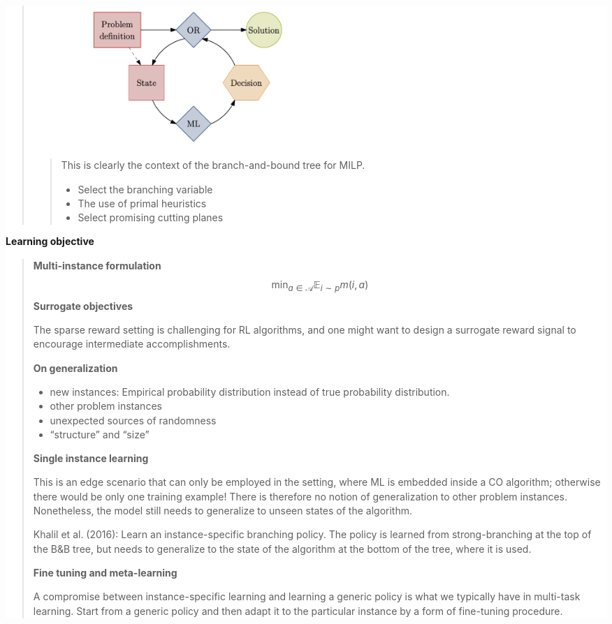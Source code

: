 ><img src="./img/5_3.png" alt="Editor" height="200"/></br>
></p>
>
>>This is clearly the context of the branch-and-bound tree for MILP.
>>
>>* Select the branching variable
>>* The use of primal heuristics
>>* Select promising cutting planes

**Learning objective**

>**Multi-instance formulation**
>$$
>\min_{a\in\mathcal{A}}\mathbb{E}_{i\sim p}m(i,a)
>$$
>**Surrogate objectives**
>
>The sparse reward setting is challenging for RL algorithms, and one might want to design a surrogate reward signal to encourage intermediate accomplishments.
>
>**On generalization**
>
>* new instances: Empirical probability distribution instead of true probability distribution.
>* other problem instances
>* unexpected sources of randomness
>* “structure” and “size”
>
>**Single instance learning**
>
>This is an edge scenario that can only be employed in the setting, where ML is embedded inside a CO algorithm; otherwise there would be only one training example! There is therefore no notion of generalization to other problem instances. Nonetheless, the model still needs to generalize to unseen states of the algorithm.
>
>Khalil et al. (2016): Learn an instance-specific branching policy. The policy is learned from strong-branching at the top of the B&B tree, but needs to generalize to the state of the algorithm at the bottom of the tree, where it is used.
>
>**Fine tuning and meta-learning**
>
>A compromise between instance-specific learning and learning a generic policy is what we typically have in multi-task learning. Start from a generic policy and then adapt it to the particular instance by a form of fine-tuning procedure.
>